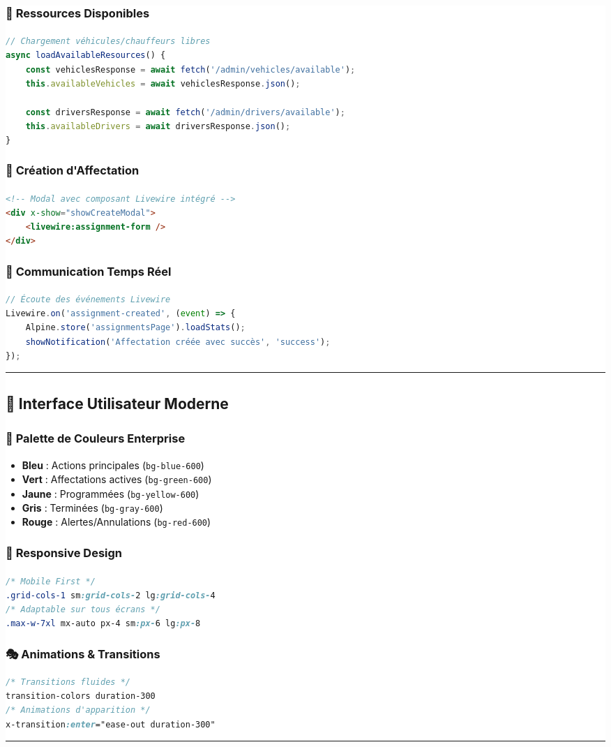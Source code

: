 ### 🚗 **Ressources Disponibles**
```javascript
// Chargement véhicules/chauffeurs libres
async loadAvailableResources() {
    const vehiclesResponse = await fetch('/admin/vehicles/available');
    this.availableVehicles = await vehiclesResponse.json();

    const driversResponse = await fetch('/admin/drivers/available');
    this.availableDrivers = await driversResponse.json();
}
```

### 📝 **Création d'Affectation**
```html
<!-- Modal avec composant Livewire intégré -->
<div x-show="showCreateModal">
    <livewire:assignment-form />
</div>
```

### 🔄 **Communication Temps Réel**
```javascript
// Écoute des événements Livewire
Livewire.on('assignment-created', (event) => {
    Alpine.store('assignmentsPage').loadStats();
    showNotification('Affectation créée avec succès', 'success');
});
```

---

## 🎨 **Interface Utilisateur Moderne**

### 🎨 **Palette de Couleurs Enterprise**
- **Bleu** : Actions principales (`bg-blue-600`)
- **Vert** : Affectations actives (`bg-green-600`)
- **Jaune** : Programmées (`bg-yellow-600`)
- **Gris** : Terminées (`bg-gray-600`)
- **Rouge** : Alertes/Annulations (`bg-red-600`)

### 📱 **Responsive Design**
```css
/* Mobile First */
.grid-cols-1 sm:grid-cols-2 lg:grid-cols-4
/* Adaptable sur tous écrans */
.max-w-7xl mx-auto px-4 sm:px-6 lg:px-8
```

### 🎭 **Animations & Transitions**
```css
/* Transitions fluides */
transition-colors duration-300
/* Animations d'apparition */
x-transition:enter="ease-out duration-300"
```

---